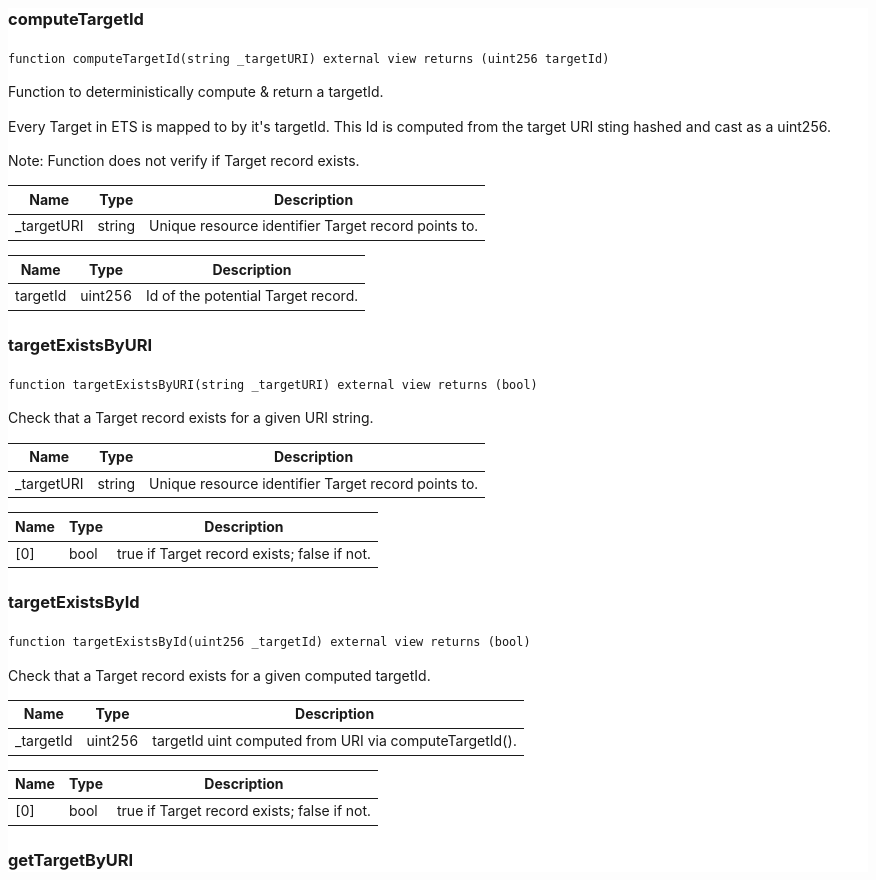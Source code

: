 ### computeTargetId

```solidity
function computeTargetId(string _targetURI) external view returns (uint256 targetId)
```

Function to deterministically compute & return a targetId.

Every Target in ETS is mapped to by it's targetId. This Id is computed from
the target URI sting hashed and cast as a uint256.

Note: Function does not verify if Target record exists.

| Name | Type | Description |
| ---- | ---- | ----------- |
| _targetURI | string | Unique resource identifier Target record points to. |

| Name | Type | Description |
| ---- | ---- | ----------- |
| targetId | uint256 | Id of the potential Target record. |

### targetExistsByURI

```solidity
function targetExistsByURI(string _targetURI) external view returns (bool)
```

Check that a Target record exists for a given URI string.

| Name | Type | Description |
| ---- | ---- | ----------- |
| _targetURI | string | Unique resource identifier Target record points to. |

| Name | Type | Description |
| ---- | ---- | ----------- |
| [0] | bool | true if Target record exists; false if not. |

### targetExistsById

```solidity
function targetExistsById(uint256 _targetId) external view returns (bool)
```

Check that a Target record exists for a given computed targetId.

| Name | Type | Description |
| ---- | ---- | ----------- |
| _targetId | uint256 | targetId uint computed from URI via computeTargetId(). |

| Name | Type | Description |
| ---- | ---- | ----------- |
| [0] | bool | true if Target record exists; false if not. |

### getTargetByURI
